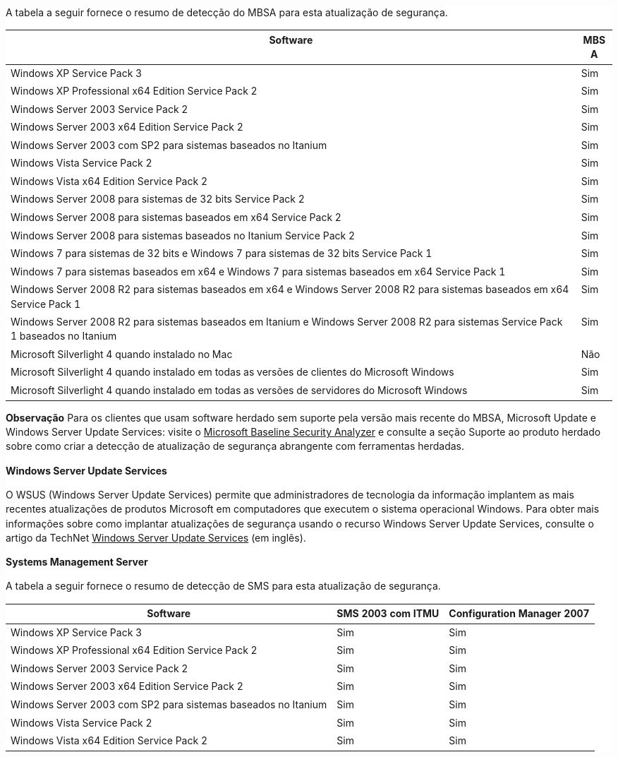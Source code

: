 A tabela a seguir fornece o resumo de detecção do MBSA para esta atualização de segurança.

| Software                                                                                                                           | MBSA |
|------------------------------------------------------------------------------------------------------------------------------------|------|
| Windows XP Service Pack 3                                                                                                          | Sim  |
| Windows XP Professional x64 Edition Service Pack 2                                                                                 | Sim  |
| Windows Server 2003 Service Pack 2                                                                                                 | Sim  |
| Windows Server 2003 x64 Edition Service Pack 2                                                                                     | Sim  |
| Windows Server 2003 com SP2 para sistemas baseados no Itanium                                                                      | Sim  |
| Windows Vista Service Pack 2                                                                                                       | Sim  |
| Windows Vista x64 Edition Service Pack 2                                                                                           | Sim  |
| Windows Server 2008 para sistemas de 32 bits Service Pack 2                                                                        | Sim  |
| Windows Server 2008 para sistemas baseados em x64 Service Pack 2                                                                   | Sim  |
| Windows Server 2008 para sistemas baseados no Itanium Service Pack 2                                                               | Sim  |
| Windows 7 para sistemas de 32 bits e Windows 7 para sistemas de 32 bits Service Pack 1                                             | Sim  |
| Windows 7 para sistemas baseados em x64 e Windows 7 para sistemas baseados em x64 Service Pack 1                                   | Sim  |
| Windows Server 2008 R2 para sistemas baseados em x64 e Windows Server 2008 R2 para sistemas baseados em x64 Service Pack 1         | Sim  |
| Windows Server 2008 R2 para sistemas baseados em Itanium e Windows Server 2008 R2 para sistemas Service Pack 1 baseados no Itanium | Sim  |
| Microsoft Silverlight 4 quando instalado no Mac                                                                                    | Não  |
| Microsoft Silverlight 4 quando instalado em todas as versões de clientes do Microsoft Windows                                      | Sim  |
| Microsoft Silverlight 4 quando instalado em todas as versões de servidores do Microsoft Windows                                    | Sim  |

**Observação** Para os clientes que usam software herdado sem suporte pela versão mais recente do MBSA, Microsoft Update e Windows Server Update Services: visite o [Microsoft Baseline Security Analyzer](http://www.microsoft.com/technet/security/tools/mbsahome.mspx) e consulte a seção Suporte ao produto herdado sobre como criar a detecção de atualização de segurança abrangente com ferramentas herdadas.

**Windows Server Update Services**

O WSUS (Windows Server Update Services) permite que administradores de tecnologia da informação implantem as mais recentes atualizações de produtos Microsoft em computadores que executem o sistema operacional Windows. Para obter mais informações sobre como implantar atualizações de segurança usando o recurso Windows Server Update Services, consulte o artigo da TechNet [Windows Server Update Services](http://technet.microsoft.com/en-us/wsus/default.aspx) (em inglês).

**Systems Management Server**

A tabela a seguir fornece o resumo de detecção de SMS para esta atualização de segurança.

| Software                                                                                                                           | SMS 2003 com ITMU | Configuration Manager 2007 |
|------------------------------------------------------------------------------------------------------------------------------------|-------------------|----------------------------|
| Windows XP Service Pack 3                                                                                                          | Sim               | Sim                        |
| Windows XP Professional x64 Edition Service Pack 2                                                                                 | Sim               | Sim                        |
| Windows Server 2003 Service Pack 2                                                                                                 | Sim               | Sim                        |
| Windows Server 2003 x64 Edition Service Pack 2                                                                                     | Sim               | Sim                        |
| Windows Server 2003 com SP2 para sistemas baseados no Itanium                                                                      | Sim               | Sim                        |
| Windows Vista Service Pack 2                                                                                                       | Sim               | Sim                        |
| Windows Vista x64 Edition Service Pack 2                                                                                           | Sim               | Sim                        |
